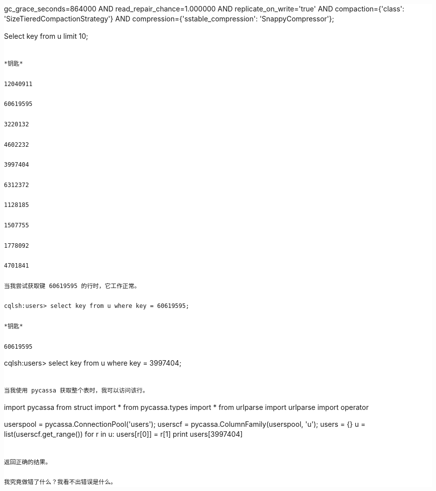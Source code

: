 gc_grace_seconds=864000 AND
read_repair_chance=1.000000 AND
replicate_on_write='true' AND
compaction={'class': 'SizeTieredCompactionStrategy'} AND
compression={'sstable_compression': 'SnappyCompressor'};

Select key from u limit 10; 
```

*钥匙*

12040911

60619595

3220132

4602232

3997404

6312372

1128185

1507755

1778092

4701841

当我尝试获取键 60619595 的行时，它工作正常。

cqlsh:users> select key from u where key = 60619595;

*钥匙*

60619595

```
cqlsh:users> select key from u where key = 3997404; 
```

当我使用 pycassa 获取整个表时，我可以访问该行。

```
import pycassa
from struct import *
from pycassa.types import *
from urlparse import urlparse
import operator

userspool = pycassa.ConnectionPool('users');
userscf = pycassa.ColumnFamily(userspool, 'u');
users = {}
u = list(userscf.get_range())
for r in u:
users[r[0]] = r[1]
print users[3997404] 
```

返回正确的结果。

我究竟做错了什么？我看不出错误是什么。

```
